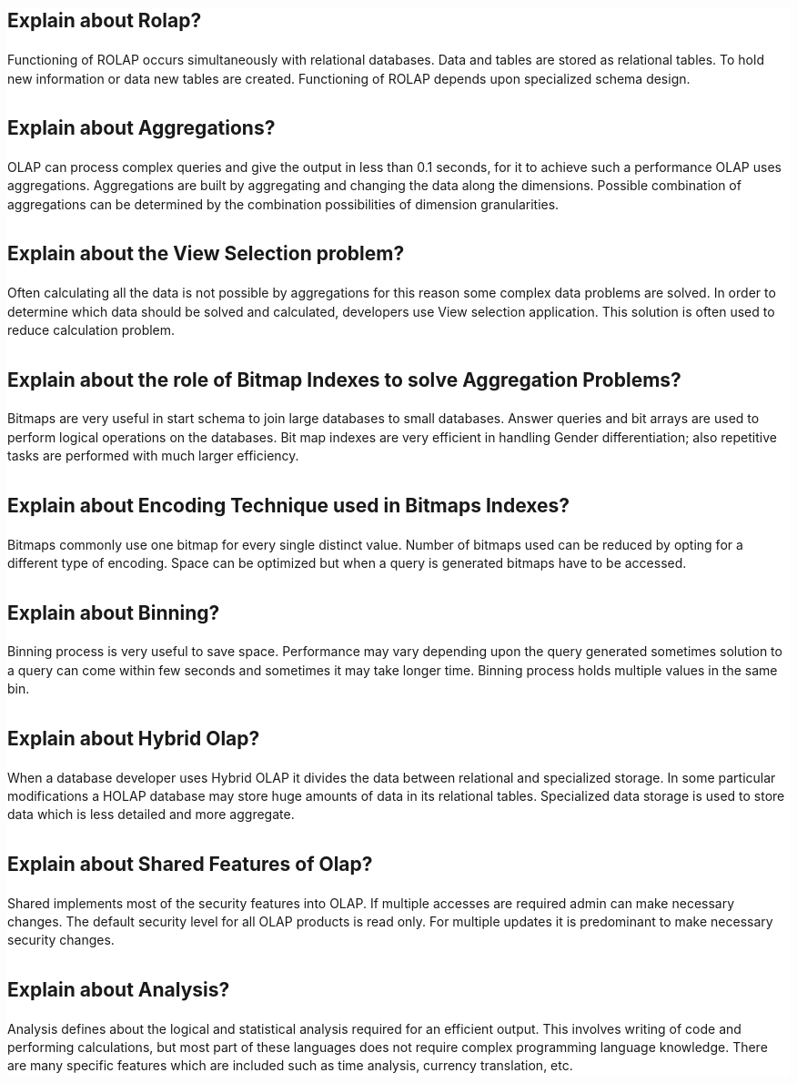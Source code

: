 ## Explain about Rolap?
Functioning of ROLAP occurs simultaneously with relational databases. Data and tables are stored as relational tables. To hold new information or data new tables are created. Functioning of ROLAP depends upon specialized schema design.

## Explain about Aggregations?
OLAP can process complex queries and give the output in less than 0.1 seconds, for it to achieve such a performance OLAP uses aggregations. Aggregations are built by aggregating and changing the data along the dimensions. Possible combination of aggregations can be determined by the combination possibilities of dimension granularities.

## Explain about the View Selection problem?
Often calculating all the data is not possible by aggregations for this reason some complex data problems are solved. In order to determine which data should be solved and calculated, developers use View selection application. This solution is often used to reduce calculation problem.

## Explain about the role of Bitmap Indexes to solve Aggregation Problems?
Bitmaps are very useful in start schema to join large databases to small databases. Answer queries and bit arrays are used to perform logical operations on the databases. Bit map indexes are very efficient in handling Gender differentiation; also repetitive tasks are performed with much larger efficiency.

## Explain about Encoding Technique used in Bitmaps Indexes?
Bitmaps commonly use one bitmap for every single distinct value. Number of bitmaps used can be reduced by opting for a different type of encoding. Space can be optimized but when a query is generated bitmaps have to be accessed.

## Explain about Binning?
Binning process is very useful to save space. Performance may vary depending upon the query generated sometimes solution to a query can come within few seconds and sometimes it may take longer time. Binning process holds multiple values in the same bin.

## Explain about Hybrid Olap?
When a database developer uses Hybrid OLAP it divides the data between relational and specialized storage. In some particular modifications a HOLAP database may store huge amounts of data in its relational tables. Specialized data storage is used to store data which is less detailed and more aggregate.

## Explain about Shared Features of Olap?
Shared implements most of the security features into OLAP. If multiple accesses are required admin can make necessary changes. The default security level for all OLAP products is read only. For multiple updates it is predominant to make necessary security changes.

## Explain about Analysis?
Analysis defines about the logical and statistical analysis required for an efficient output. This involves writing of code and performing calculations, but most part of these languages does not require complex programming language knowledge. There are many specific features which are included such as time analysis, currency translation, etc.
